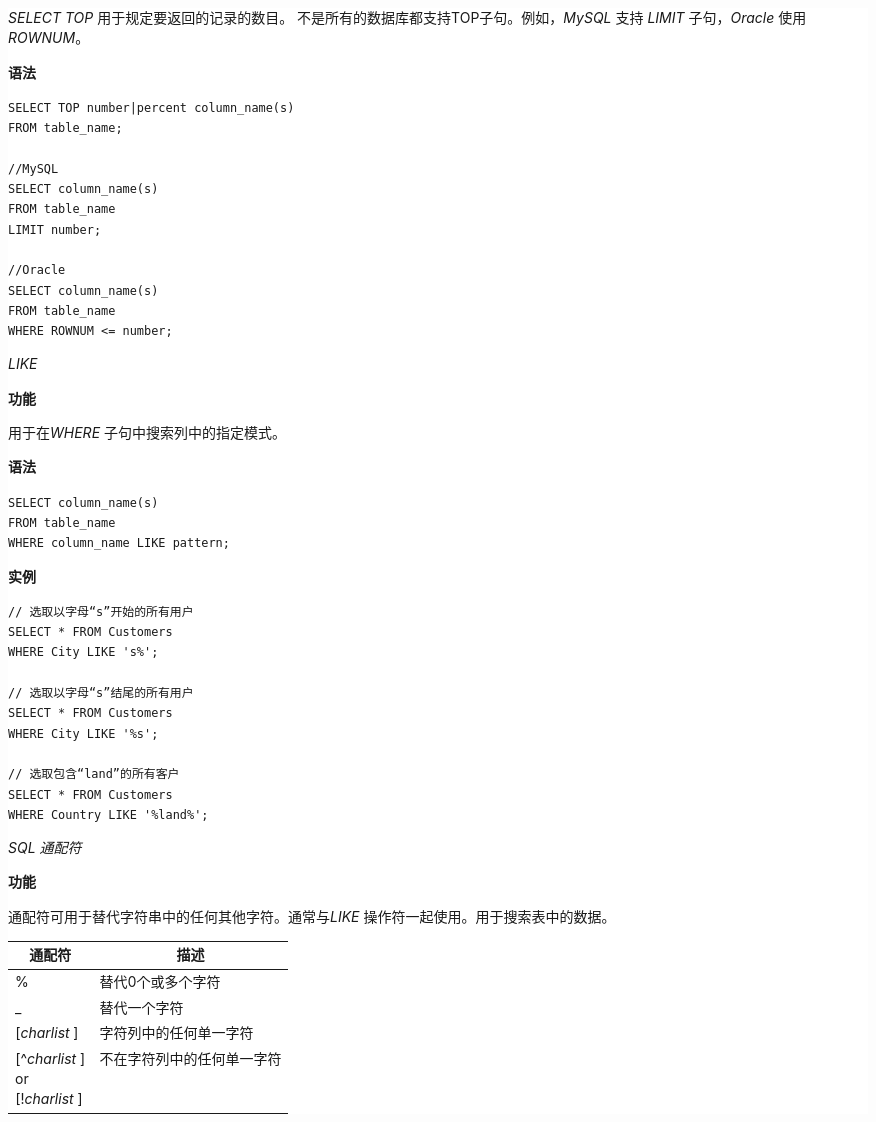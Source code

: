 *SELECT TOP* 用于规定要返回的记录的数目。
不是所有的数据库都支持TOP子句。例如，*MySQL* 支持 *LIMIT* 子句，*Oracle* 使用*ROWNUM*。

**语法**
```
SELECT TOP number|percent column_name(s)
FROM table_name;

//MySQL
SELECT column_name(s)
FROM table_name
LIMIT number;

//Oracle
SELECT column_name(s)
FROM table_name
WHERE ROWNUM <= number;
```

*LIKE*

**功能**<br>

用于在*WHERE* 子句中搜索列中的指定模式。

**语法**

```
SELECT column_name(s)
FROM table_name
WHERE column_name LIKE pattern;
```

**实例**
```
// 选取以字母“s”开始的所有用户
SELECT * FROM Customers
WHERE City LIKE 's%';

// 选取以字母“s”结尾的所有用户
SELECT * FROM Customers
WHERE City LIKE '%s';

// 选取包含“land”的所有客户
SELECT * FROM Customers
WHERE Country LIKE '%land%';
```

*SQL 通配符*

**功能**<br>

通配符可用于替代字符串中的任何其他字符。通常与*LIKE* 操作符一起使用。用于搜索表中的数据。


通配符 | 描述
---|---
% | 替代0个或多个字符
_ | 替代一个字符
[*charlist* ] | 字符列中的任何单一字符
[^*charlist* ]<br>or<br> [!*charlist* ] | 不在字符列中的任何单一字符
